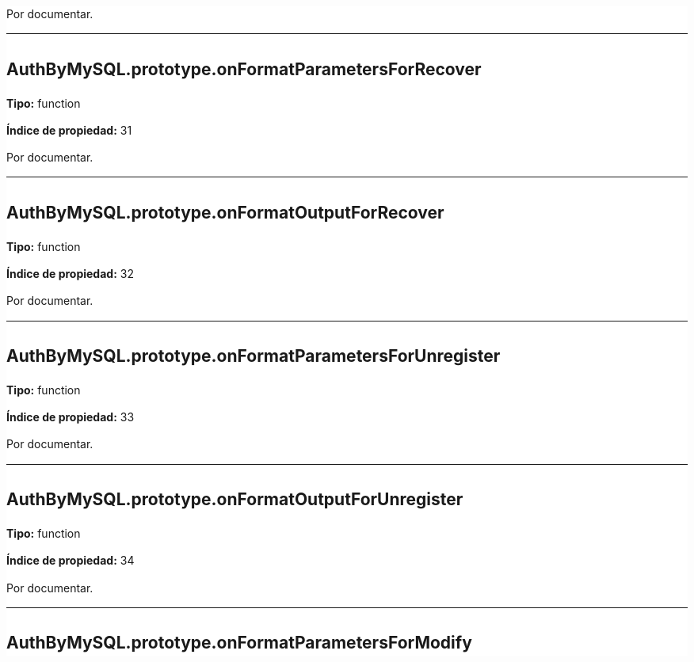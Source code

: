 Por documentar.





----

## AuthByMySQL.prototype.onFormatParametersForRecover

**Tipo:** function

**Índice de propiedad:** 31

Por documentar.





----

## AuthByMySQL.prototype.onFormatOutputForRecover

**Tipo:** function

**Índice de propiedad:** 32

Por documentar.





----

## AuthByMySQL.prototype.onFormatParametersForUnregister

**Tipo:** function

**Índice de propiedad:** 33

Por documentar.





----

## AuthByMySQL.prototype.onFormatOutputForUnregister

**Tipo:** function

**Índice de propiedad:** 34

Por documentar.





----

## AuthByMySQL.prototype.onFormatParametersForModify
